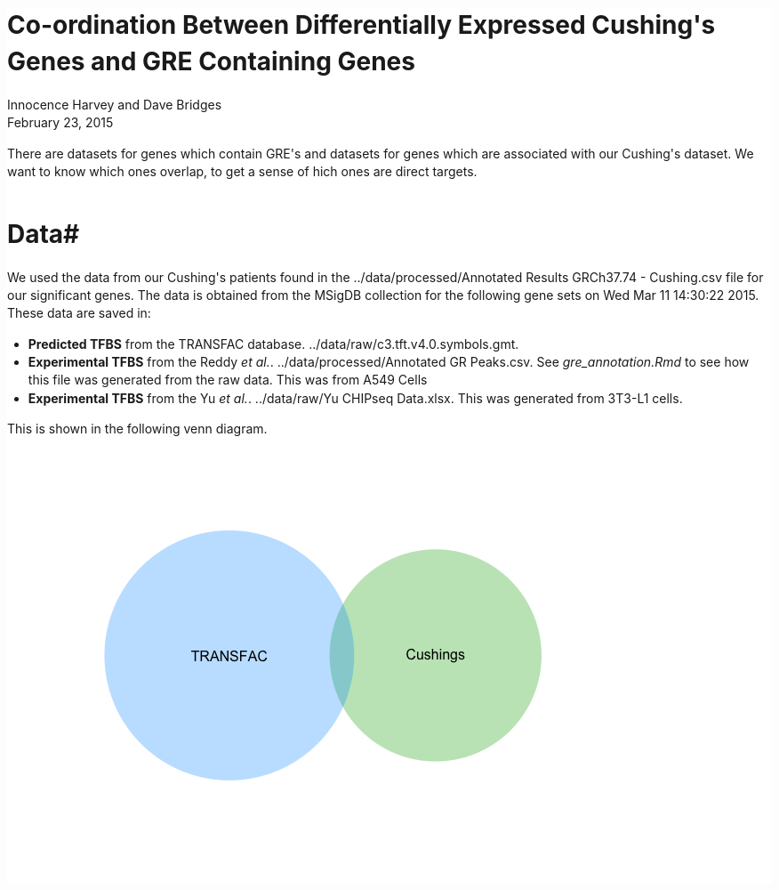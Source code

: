 # Co-ordination Between Differentially Expressed Cushing's Genes and GRE Containing Genes
Innocence Harvey and Dave Bridges  
February 23, 2015  




There are datasets for genes which contain GRE's and datasets for genes which are associated with our Cushing's dataset.  We want to know which ones overlap, to get a sense of hich ones are direct targets.

# Data#



We used the data from our Cushing's patients found in the ../data/processed/Annotated Results GRCh37.74 - Cushing.csv file for our significant genes.  The data is obtained from the MSigDB collection for the following gene sets on Wed Mar 11 14:30:22 2015.  These data are saved in:

* **Predicted TFBS** from the TRANSFAC database.  ../data/raw/c3.tft.v4.0.symbols.gmt.
* **Experimental TFBS**  from the Reddy *et al.*.  ../data/processed/Annotated GR Peaks.csv.  See *gre_annotation.Rmd* to see how this file was generated from the raw data.  This was from A549 Cells
* **Experimental TFBS** from the Yu *et al.*.  ../data/raw/Yu CHIPseq Data.xlsx.  This was generated from 3T3-L1 cells.



This is shown in the following venn diagram.  

![](figures/gre-cushings-venn-1.png) 

